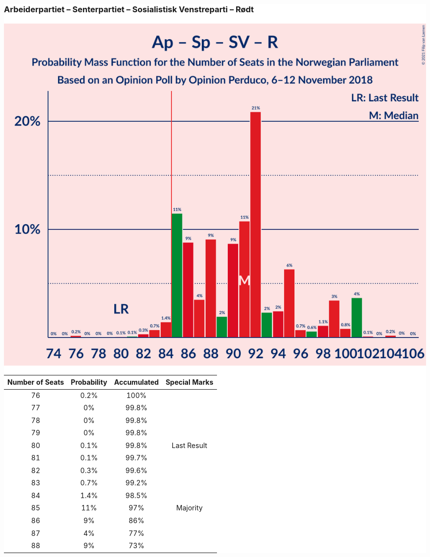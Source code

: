 ### Arbeiderpartiet – Senterpartiet – Sosialistisk Venstreparti – Rødt

![Graph with seats probability mass function not yet produced](2018-11-12-OpinionPerduco-coalitions-seats-pmf-ap–sp–sv–r.png "Seats Probability Mass Function")

| Number of Seats | Probability | Accumulated | Special Marks |
|:---------------:|:-----------:|:-----------:|:-------------:|
| 76 | 0.2% | 100% |  |
| 77 | 0% | 99.8% |  |
| 78 | 0% | 99.8% |  |
| 79 | 0% | 99.8% |  |
| 80 | 0.1% | 99.8% | Last Result |
| 81 | 0.1% | 99.7% |  |
| 82 | 0.3% | 99.6% |  |
| 83 | 0.7% | 99.2% |  |
| 84 | 1.4% | 98.5% |  |
| 85 | 11% | 97% | Majority |
| 86 | 9% | 86% |  |
| 87 | 4% | 77% |  |
| 88 | 9% | 73% |  |